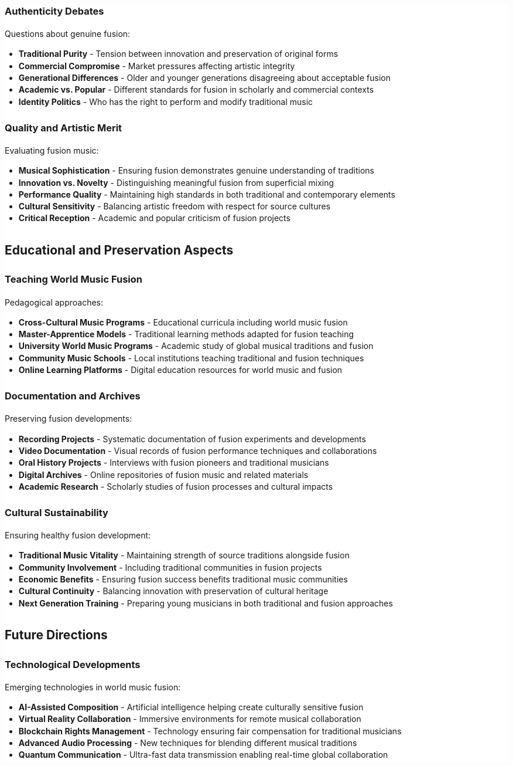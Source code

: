 ### Authenticity Debates
Questions about genuine fusion:
- **Traditional Purity** - Tension between innovation and preservation of original forms
- **Commercial Compromise** - Market pressures affecting artistic integrity
- **Generational Differences** - Older and younger generations disagreeing about acceptable fusion
- **Academic vs. Popular** - Different standards for fusion in scholarly and commercial contexts
- **Identity Politics** - Who has the right to perform and modify traditional music

### Quality and Artistic Merit
Evaluating fusion music:
- **Musical Sophistication** - Ensuring fusion demonstrates genuine understanding of traditions
- **Innovation vs. Novelty** - Distinguishing meaningful fusion from superficial mixing
- **Performance Quality** - Maintaining high standards in both traditional and contemporary elements
- **Cultural Sensitivity** - Balancing artistic freedom with respect for source cultures
- **Critical Reception** - Academic and popular criticism of fusion projects

## Educational and Preservation Aspects

### Teaching World Music Fusion
Pedagogical approaches:
- **Cross-Cultural Music Programs** - Educational curricula including world music fusion
- **Master-Apprentice Models** - Traditional learning methods adapted for fusion teaching
- **University World Music Programs** - Academic study of global musical traditions and fusion
- **Community Music Schools** - Local institutions teaching traditional and fusion techniques
- **Online Learning Platforms** - Digital education resources for world music and fusion

### Documentation and Archives
Preserving fusion developments:
- **Recording Projects** - Systematic documentation of fusion experiments and developments
- **Video Documentation** - Visual records of fusion performance techniques and collaborations
- **Oral History Projects** - Interviews with fusion pioneers and traditional musicians
- **Digital Archives** - Online repositories of fusion music and related materials
- **Academic Research** - Scholarly studies of fusion processes and cultural impacts

### Cultural Sustainability
Ensuring healthy fusion development:
- **Traditional Music Vitality** - Maintaining strength of source traditions alongside fusion
- **Community Involvement** - Including traditional communities in fusion projects
- **Economic Benefits** - Ensuring fusion success benefits traditional music communities
- **Cultural Continuity** - Balancing innovation with preservation of cultural heritage
- **Next Generation Training** - Preparing young musicians in both traditional and fusion approaches

## Future Directions

### Technological Developments
Emerging technologies in world music fusion:
- **AI-Assisted Composition** - Artificial intelligence helping create culturally sensitive fusion
- **Virtual Reality Collaboration** - Immersive environments for remote musical collaboration
- **Blockchain Rights Management** - Technology ensuring fair compensation for traditional musicians
- **Advanced Audio Processing** - New techniques for blending different musical traditions
- **Quantum Communication** - Ultra-fast data transmission enabling real-time global collaboration
